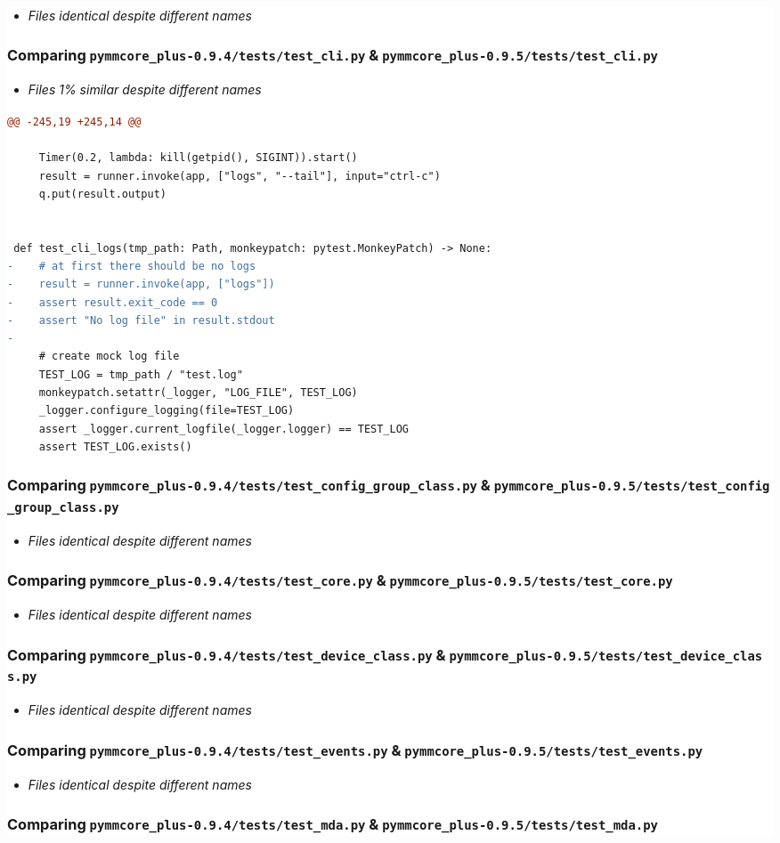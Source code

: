  * *Files identical despite different names*

### Comparing `pymmcore_plus-0.9.4/tests/test_cli.py` & `pymmcore_plus-0.9.5/tests/test_cli.py`

 * *Files 1% similar despite different names*

```diff
@@ -245,19 +245,14 @@
 
     Timer(0.2, lambda: kill(getpid(), SIGINT)).start()
     result = runner.invoke(app, ["logs", "--tail"], input="ctrl-c")
     q.put(result.output)
 
 
 def test_cli_logs(tmp_path: Path, monkeypatch: pytest.MonkeyPatch) -> None:
-    # at first there should be no logs
-    result = runner.invoke(app, ["logs"])
-    assert result.exit_code == 0
-    assert "No log file" in result.stdout
-
     # create mock log file
     TEST_LOG = tmp_path / "test.log"
     monkeypatch.setattr(_logger, "LOG_FILE", TEST_LOG)
     _logger.configure_logging(file=TEST_LOG)
     assert _logger.current_logfile(_logger.logger) == TEST_LOG
     assert TEST_LOG.exists()
```

### Comparing `pymmcore_plus-0.9.4/tests/test_config_group_class.py` & `pymmcore_plus-0.9.5/tests/test_config_group_class.py`

 * *Files identical despite different names*

### Comparing `pymmcore_plus-0.9.4/tests/test_core.py` & `pymmcore_plus-0.9.5/tests/test_core.py`

 * *Files identical despite different names*

### Comparing `pymmcore_plus-0.9.4/tests/test_device_class.py` & `pymmcore_plus-0.9.5/tests/test_device_class.py`

 * *Files identical despite different names*

### Comparing `pymmcore_plus-0.9.4/tests/test_events.py` & `pymmcore_plus-0.9.5/tests/test_events.py`

 * *Files identical despite different names*

### Comparing `pymmcore_plus-0.9.4/tests/test_mda.py` & `pymmcore_plus-0.9.5/tests/test_mda.py`
